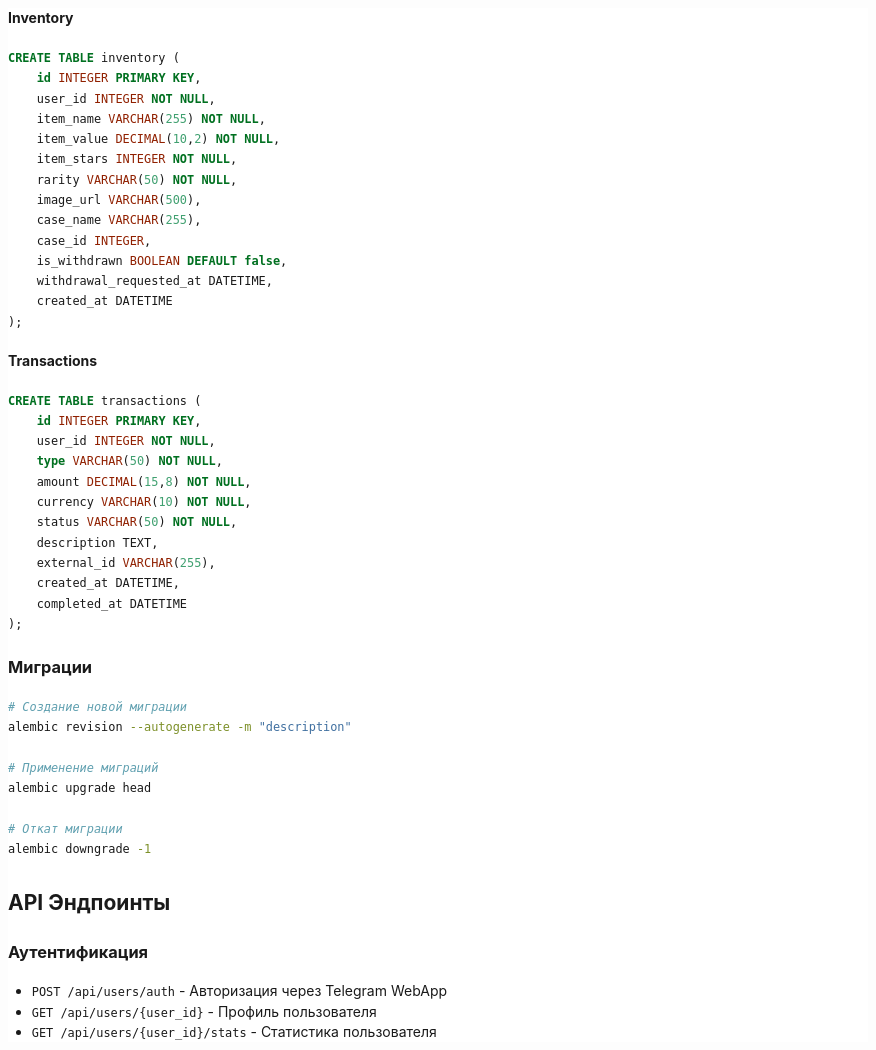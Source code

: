 #### Inventory
```sql
CREATE TABLE inventory (
    id INTEGER PRIMARY KEY,
    user_id INTEGER NOT NULL,
    item_name VARCHAR(255) NOT NULL,
    item_value DECIMAL(10,2) NOT NULL,
    item_stars INTEGER NOT NULL,
    rarity VARCHAR(50) NOT NULL,
    image_url VARCHAR(500),
    case_name VARCHAR(255),
    case_id INTEGER,
    is_withdrawn BOOLEAN DEFAULT false,
    withdrawal_requested_at DATETIME,
    created_at DATETIME
);
```

#### Transactions
```sql
CREATE TABLE transactions (
    id INTEGER PRIMARY KEY,
    user_id INTEGER NOT NULL,
    type VARCHAR(50) NOT NULL,
    amount DECIMAL(15,8) NOT NULL,
    currency VARCHAR(10) NOT NULL,
    status VARCHAR(50) NOT NULL,
    description TEXT,
    external_id VARCHAR(255),
    created_at DATETIME,
    completed_at DATETIME
);
```

### Миграции

```bash
# Создание новой миграции
alembic revision --autogenerate -m "description"

# Применение миграций
alembic upgrade head

# Откат миграции
alembic downgrade -1
```

## API Эндпоинты

### Аутентификация
- `POST /api/users/auth` - Авторизация через Telegram WebApp
- `GET /api/users/{user_id}` - Профиль пользователя
- `GET /api/users/{user_id}/stats` - Статистика пользователя
